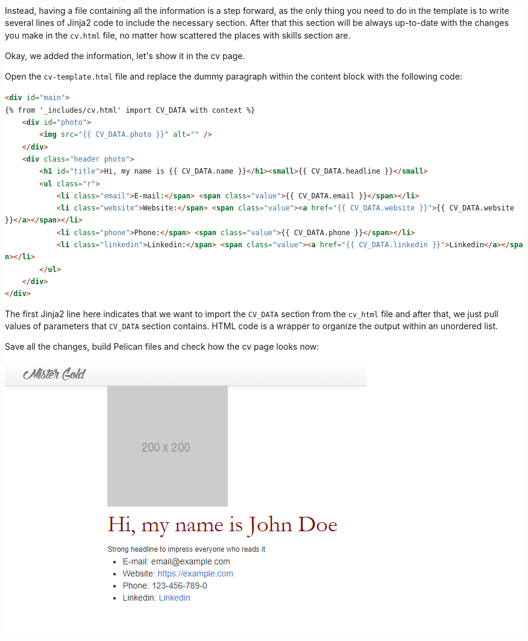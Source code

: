 Instead, having a file containing all the information is a step forward, as the only thing you need to do in the template is to write several lines of Jinja2 code to include the necessary section. After that this section will be always up-to-date with the changes you make in the `cv.html` file, no matter how scattered the places with skills section are.

Okay, we added the information, let's show it in the cv page.

Open the `cv-template.html` file and replace the dummy paragraph within the content block with the following code:

```html
<div id="main">
{% from '_includes/cv.html' import CV_DATA with context %}
    <div id="photo">
        <img src="{{ CV_DATA.photo }}" alt="" />
    </div>
    <div class="header photo">
        <h1 id="title">Hi, my name is {{ CV_DATA.name }}</h1><small>{{ CV_DATA.headline }}</small>
        <ul class="r">
            <li class="email">E-mail:</span> <span class="value">{{ CV_DATA.email }}</span></li>
            <li class="website">Website:</span> <span class="value"><a href="{{ CV_DATA.website }}">{{ CV_DATA.website }}</a></span></li>
            <li class="phone">Phone:</span> <span class="value">{{ CV_DATA.phone }}</span></li>
            <li class="linkedin">Linkedin:</span> <span class="value"><a href="{{ CV_DATA.linkedin }}">Linkedin</a></span></li>
        </ul>
    </div>
</div>
```

The first Jinja2 line here indicates that we want to import the `CV_DATA` section from the `cv_html` file and after that, we just pull values of parameters that `CV_DATA` section contains. HTML code is a wrapper to organize the output within an unordered list.

Save all the changes, build Pelican files and check how the cv page looks now:

![Basic Info](/images/2017/11/basic-info-cv-template.png "Basic Info CV Template")
